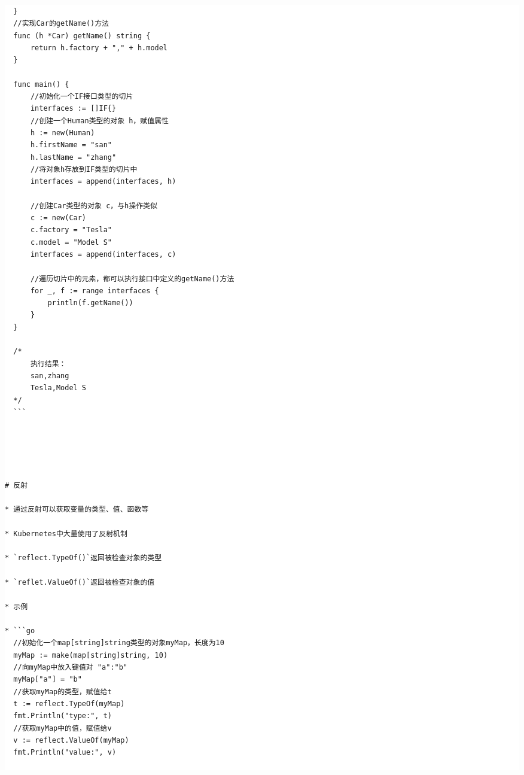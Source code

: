   ```
    }
    //实现Car的getName()方法
    func (h *Car) getName() string {
    	return h.factory + "," + h.model
    }
    
    func main() {
        //初始化一个IF接口类型的切片
    	interfaces := []IF{}
        //创建一个Human类型的对象 h，赋值属性
    	h := new(Human)
    	h.firstName = "san"
    	h.lastName = "zhang"
        //将对象h存放到IF类型的切片中
    	interfaces = append(interfaces, h)
    
        //创建Car类型的对象 c，与h操作类似
    	c := new(Car)
    	c.factory = "Tesla"
    	c.model = "Model S"
    	interfaces = append(interfaces, c)
    
        //遍历切片中的元素，都可以执行接口中定义的getName()方法
    	for _, f := range interfaces {
    		println(f.getName())
    	}
    }
    
    /*
        执行结果：
        san,zhang
        Tesla,Model S
    */
    ```





# 反射

* 通过反射可以获取变量的类型、值、函数等

* Kubernetes中大量使用了反射机制

* `reflect.TypeOf()`返回被检查对象的类型

* `reflet.ValueOf()`返回被检查对象的值

* 示例

  * ```go
    //初始化一个map[string]string类型的对象myMap，长度为10
    myMap := make(map[string]string, 10)
    //向myMap中放入键值对 "a":"b"
    myMap["a"] = "b"
    //获取myMap的类型，赋值给t
    t := reflect.TypeOf(myMap)
    fmt.Println("type:", t)
    //获取myMap中的值，赋值给v
    v := reflect.ValueOf(myMap)
    fmt.Println("value:", v)
    
  ```